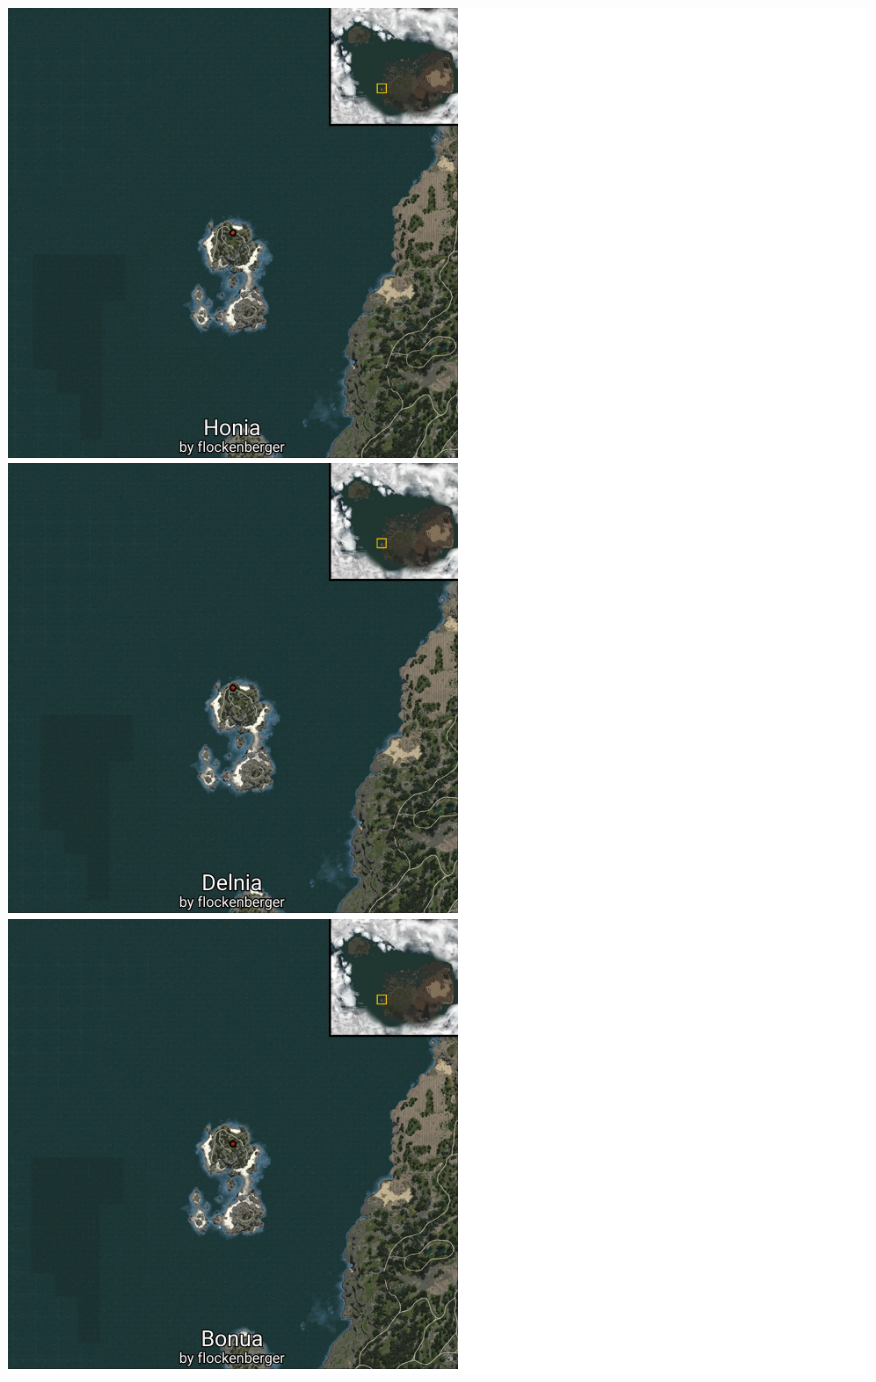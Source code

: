 <img src="./Papuraoh Papus_Honia_Preview.webp" width="450"/> <img src="./Papuraoh Papus_Delnia_Preview.webp" width="450"/> <img src="./Papuraoh Papus_Bonua_Preview.webp" width="450"/>